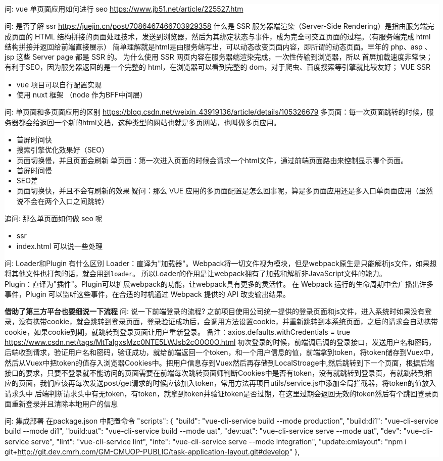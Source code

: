 
问: vue 单页面应用如何进行 seo
https://www.jb51.net/article/225527.htm

问: 是否了解 ssr
https://juejin.cn/post/7086467466703929358
什么是 SSR
服务器端渲染（Server-Side Rendering）是指由服务端完成页面的 HTML 结构拼接的页面处理技术，发送到浏览器，然后为其绑定状态与事件，成为完全可交互页面的过程。（有服务端完成 html 结构拼接并返回给前端直接展示）
简单理解就是html是由服务端写出，可以动态改变页面内容，即所谓的动态页面。早年的 php、asp 、jsp 这些 Server page 都是 SSR 的。
为什么使用 SSR
网页内容在服务器端渲染完成，一次性传输到浏览器，所以 首屏加载速度非常快；
有利于SEO，因为服务器返回的是一个完整的 html，在浏览器可以看到完整的 dom，对于爬虫、百度搜索等引擎就比较友好；
VUE SSR
- vue 项目可以自行配置实现
- 使用 nuxt 框架 （node 作为BFF中间层）


问: 单页面和多页面应用的区别
https://blog.csdn.net/weixin_43919136/article/details/105326679
多页面：每一次页面跳转的时候，服务器都会给返回一个新的html文档，这种类型的网站也就是多页网站，也叫做多页应用。
- 首屏时间快
- 搜索引擎优化效果好（SEO）
- 页面切换慢，并且页面会刷新
单页面：第一次进入页面的时候会请求一个html文件，通过前端页面路由来控制显示哪个页面。
- 首屏时间慢
- SEO差
- 页面切换快，并且不会有刷新的效果
疑问：那么 VUE 应用的多页面配置是怎么回事呢，算是多页面应用还是多入口单页面应用（虽然说不会在两个入口之间跳转）

追问: 那么单页面如何做 seo 呢
- ssr
- index.html 可以说一些处理


问: Loader和Plugin 有什么区别
Loader：直译为"加载器"。Webpack将一切文件视为模块，但是webpack原生是只能解析js文件，如果想将其他文件也打包的话，就会用到`loader`。 所以Loader的作用是让webpack拥有了加载和解析非JavaScript文件的能力。   
Plugin：直译为"插件"。Plugin可以扩展webpack的功能，让webpack具有更多的灵活性。 在 Webpack 运行的生命周期中会广播出许多事件，Plugin 可以监听这些事件，在合适的时机通过 Webpack 提供的 API 改变输出结果。


**借助了第三方平台也要细说一下流程**
问: 说一下前端登录的流程?
之前项目使用公司统一提供的登录页面和js文件，进入系统时如果没有登录，没有携带cookie，就会跳转到登录页面，登录验证成功后，会调用方法设置cookie，并重新跳转到本系统页面，之后的请求会自动携带cookie，如果cookie到期，就跳转到登录页面让用户重新登录。
备注：axios.defaults.withCredentials = true
https://www.csdn.net/tags/MtTaIgxsMzc0NTE5LWJsb2cO0O0O.html
初次登录的时候，前端调后调的登录接口，发送用户名和密码，后端收到请求，验证用户名和密码，验证成功，就给前端返回一个token，和一个用户信息的值，前端拿到token，将token储存到Vuex中，然后从Vuex中把token的值存入浏览器Cookies中。把用户信息存到Vuex然后再存储到LocalStroage中,然后跳转到下一个页面，根据后端接口的要求，只要不登录就不能访问的页面需要在前端每次跳转页面师判断Cookies中是否有token，没有就跳转到登录页，有就跳转到相应的页面，我们应该再每次发送post/get请求的时候应该加入token，常用方法再项目utils/service.js中添加全局拦截器，将token的值放入请求头中 后端判断请求头中有无token，有token，就拿到token并验证token是否过期，在这里过期会返回无效的token然后有个跳回登录页面重新登录并且清除本地用户的信息


问: 集成部署
在package.json 中配置命令
 "scripts": {
    "build": "vue-cli-service build --mode production",
    "build:di1": "vue-cli-service build --mode di1",
    "build:uat": "vue-cli-service build --mode uat",
    "dev:uat": "vue-cli-service serve --mode uat",
    "dev": "vue-cli-service serve",
    "lint": "vue-cli-service lint",
    "inte": "vue-cli-service serve --mode integration",
    "update:cmlayout": "npm i git+http://git.dev.cmrh.com/GM-CMUOP-PUBLIC/task-application-layout.git#develop"
  },
